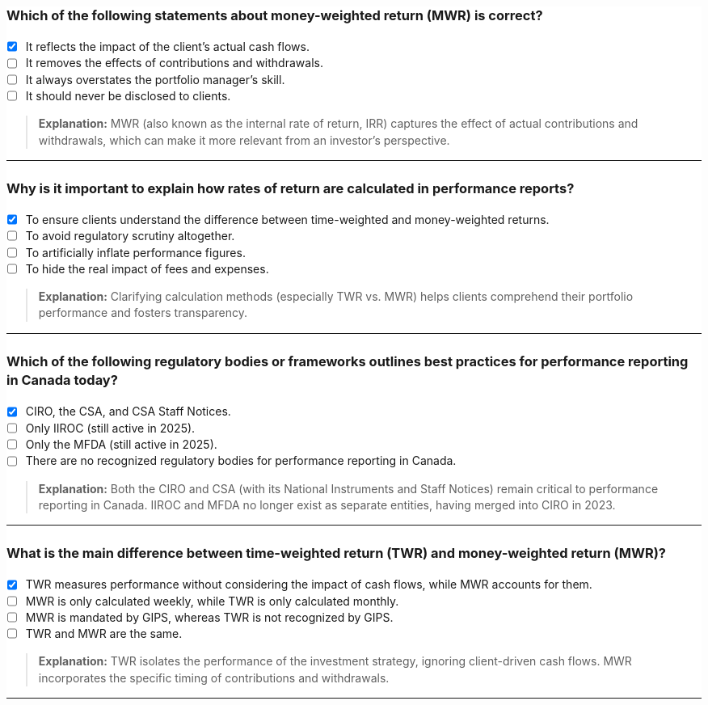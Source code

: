### Which of the following statements about money-weighted return (MWR) is correct?

- [x] It reflects the impact of the client’s actual cash flows.
- [ ] It removes the effects of contributions and withdrawals.
- [ ] It always overstates the portfolio manager’s skill.
- [ ] It should never be disclosed to clients.

> **Explanation:** MWR (also known as the internal rate of return, IRR) captures the effect of actual contributions and withdrawals, which can make it more relevant from an investor’s perspective.

---

### Why is it important to explain how rates of return are calculated in performance reports?

- [x] To ensure clients understand the difference between time-weighted and money-weighted returns.
- [ ] To avoid regulatory scrutiny altogether.
- [ ] To artificially inflate performance figures.
- [ ] To hide the real impact of fees and expenses.

> **Explanation:** Clarifying calculation methods (especially TWR vs. MWR) helps clients comprehend their portfolio performance and fosters transparency.

---

### Which of the following regulatory bodies or frameworks outlines best practices for performance reporting in Canada today?

- [x] CIRO, the CSA, and CSA Staff Notices.
- [ ] Only IIROC (still active in 2025).
- [ ] Only the MFDA (still active in 2025).
- [ ] There are no recognized regulatory bodies for performance reporting in Canada.

> **Explanation:** Both the CIRO and CSA (with its National Instruments and Staff Notices) remain critical to performance reporting in Canada. IIROC and MFDA no longer exist as separate entities, having merged into CIRO in 2023.

---

### What is the main difference between time-weighted return (TWR) and money-weighted return (MWR)?

- [x] TWR measures performance without considering the impact of cash flows, while MWR accounts for them.
- [ ] MWR is only calculated weekly, while TWR is only calculated monthly.
- [ ] MWR is mandated by GIPS, whereas TWR is not recognized by GIPS.
- [ ] TWR and MWR are the same.

> **Explanation:** TWR isolates the performance of the investment strategy, ignoring client-driven cash flows. MWR incorporates the specific timing of contributions and withdrawals.

---
